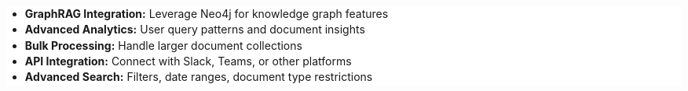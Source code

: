 - **GraphRAG Integration:** Leverage Neo4j for knowledge graph features
- **Advanced Analytics:** User query patterns and document insights
- **Bulk Processing:** Handle larger document collections
- **API Integration:** Connect with Slack, Teams, or other platforms
- **Advanced Search:** Filters, date ranges, document type restrictions

